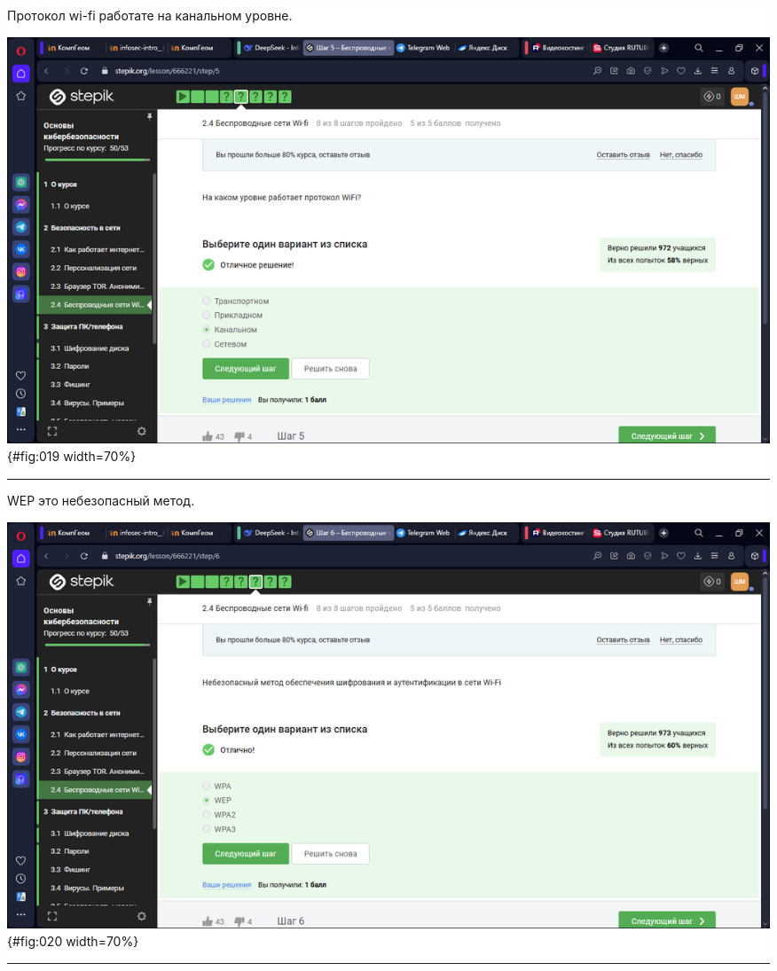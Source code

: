 
Протокол wi-fi работате на канальном уровне.

![Задание 2](image/2.4.2.PNG){#fig:019 width=70%}

---

WEP это небезопасный метод.

![Задание 3](image/2.4.3.PNG){#fig:020 width=70%}

---